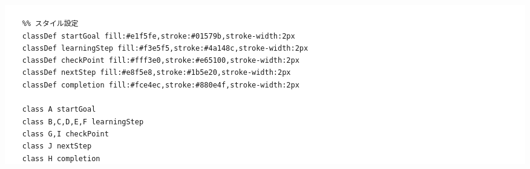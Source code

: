 ```mermaid

    %% スタイル設定
    classDef startGoal fill:#e1f5fe,stroke:#01579b,stroke-width:2px
    classDef learningStep fill:#f3e5f5,stroke:#4a148c,stroke-width:2px
    classDef checkPoint fill:#fff3e0,stroke:#e65100,stroke-width:2px
    classDef nextStep fill:#e8f5e8,stroke:#1b5e20,stroke-width:2px
    classDef completion fill:#fce4ec,stroke:#880e4f,stroke-width:2px

    class A startGoal
    class B,C,D,E,F learningStep
    class G,I checkPoint
    class J nextStep
    class H completion

```

